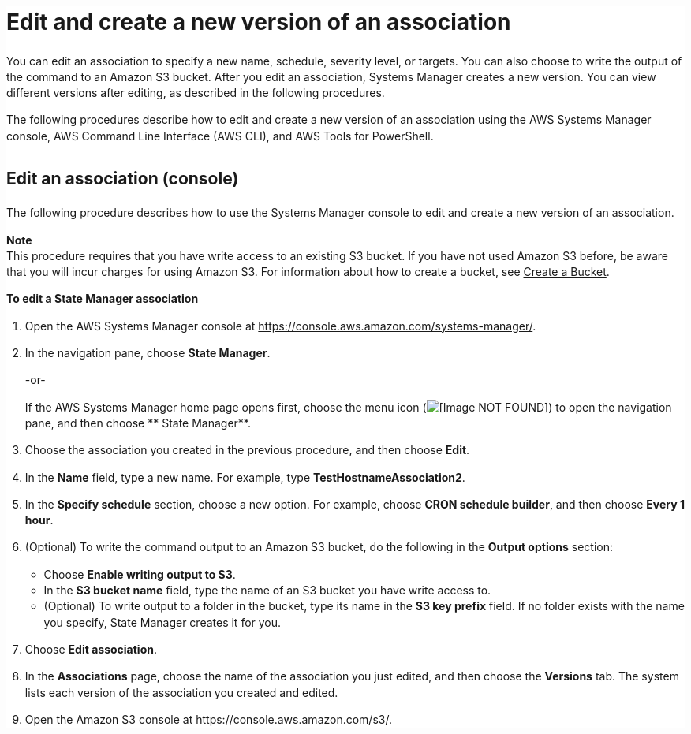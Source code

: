 # Edit and create a new version of an association<a name="sysman-state-assoc-edit"></a>

You can edit an association to specify a new name, schedule, severity level, or targets\. You can also choose to write the output of the command to an Amazon S3 bucket\. After you edit an association, Systems Manager creates a new version\. You can view different versions after editing, as described in the following procedures\. 

The following procedures describe how to edit and create a new version of an association using the AWS Systems Manager console, AWS Command Line Interface \(AWS CLI\), and AWS Tools for PowerShell\. 

## Edit an association \(console\)<a name="sysman-state-assoc-edit-console"></a>

The following procedure describes how to use the Systems Manager console to edit and create a new version of an association\.

**Note**  
This procedure requires that you have write access to an existing S3 bucket\. If you have not used Amazon S3 before, be aware that you will incur charges for using Amazon S3\. For information about how to create a bucket, see [Create a Bucket](https://docs.aws.amazon.com/AmazonS3/latest/gsg/CreatingABucket.html)\.

**To edit a State Manager association**

1. Open the AWS Systems Manager console at [https://console\.aws\.amazon\.com/systems\-manager/](https://console.aws.amazon.com/systems-manager/)\.

1. In the navigation pane, choose **State Manager**\.

   \-or\-

   If the AWS Systems Manager home page opens first, choose the menu icon \(![\[Image NOT FOUND\]](http://docs.aws.amazon.com/systems-manager/latest/userguide/images/menu-icon-small.png)\) to open the navigation pane, and then choose ** State Manager**\.

1. Choose the association you created in the previous procedure, and then choose **Edit**\.

1. In the **Name** field, type a new name\. For example, type **TestHostnameAssociation2**\.

1. In the **Specify schedule** section, choose a new option\. For example, choose **CRON schedule builder**, and then choose **Every 1 hour**\.

1. \(Optional\) To write the command output to an Amazon S3 bucket, do the following in the **Output options** section: 
   + Choose **Enable writing output to S3**\.
   + In the **S3 bucket name** field, type the name of an S3 bucket you have write access to\.
   + \(Optional\) To write output to a folder in the bucket, type its name in the **S3 key prefix** field\. If no folder exists with the name you specify, State Manager creates it for you\.

1. Choose **Edit association**\.

1. In the **Associations** page, choose the name of the association you just edited, and then choose the **Versions** tab\. The system lists each version of the association you created and edited\.

1. Open the Amazon S3 console at [https://console\.aws\.amazon\.com/s3/](https://console.aws.amazon.com/s3/)\.
